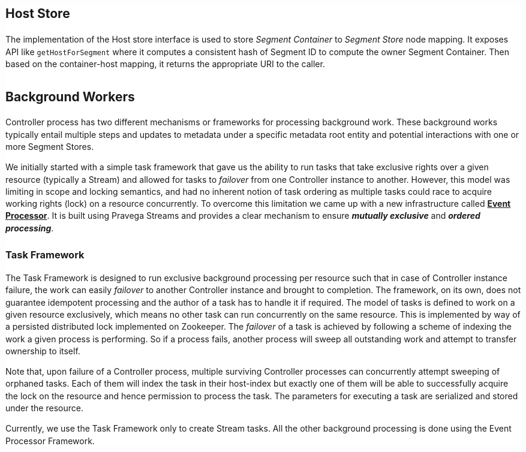 ## Host Store

The implementation of the Host store interface is used to store _Segment Container_ to _Segment Store_
node mapping. It exposes API like `getHostForSegment` where it computes a
consistent hash of Segment ID to compute the owner Segment Container.
Then based on the container-host mapping, it returns the appropriate URI
to the caller.

## Background Workers

Controller process has two different mechanisms or frameworks for
processing background work. These background works typically entail
multiple steps and updates to metadata under a specific metadata root
entity and potential interactions with one or more Segment Stores.

We initially started with a simple task framework that gave us the ability to run tasks that take exclusive rights over
a given resource (typically a Stream) and allowed for tasks to _failover_ from one Controller instance to another.
However, this model was limiting in scope and locking semantics, and had no inherent notion of task ordering as
multiple tasks could race to acquire working rights (lock) on a resource concurrently. To overcome this limitation we
came up with a new infrastructure called [**Event Processor**](#event-processor-framework). It is built using Pravega Streams and provides a clear
mechanism to ensure **_mutually exclusive_** and **_ordered processing_**.

### Task Framework

The Task Framework is designed to run exclusive background processing per
resource such that in case of Controller instance failure, the work can
easily _failover_ to another Controller instance and brought to
completion. The framework, on its own, does not guarantee idempotent
processing and the author of a task has to handle it if required. The
model of tasks is defined to work on a given resource exclusively, which
means no other task can run concurrently on the same resource. This is
implemented by way of a persisted distributed lock implemented on
Zookeeper. The _failover_ of a task is achieved by following a scheme of
indexing the work a given process is performing. So if a process fails,
another process will sweep all outstanding work and attempt to transfer
ownership to itself.

Note that, upon failure of a Controller process, multiple surviving Controller processes can concurrently attempt sweeping of orphaned tasks. Each of them will index the task in their
host-index but exactly one of them will be able to successfully acquire
the lock on the resource and hence permission to process the task. The
parameters for executing a task are serialized and stored under the
resource.

Currently, we use the Task Framework only to create Stream tasks. All the
other background processing is done using the Event Processor Framework.

